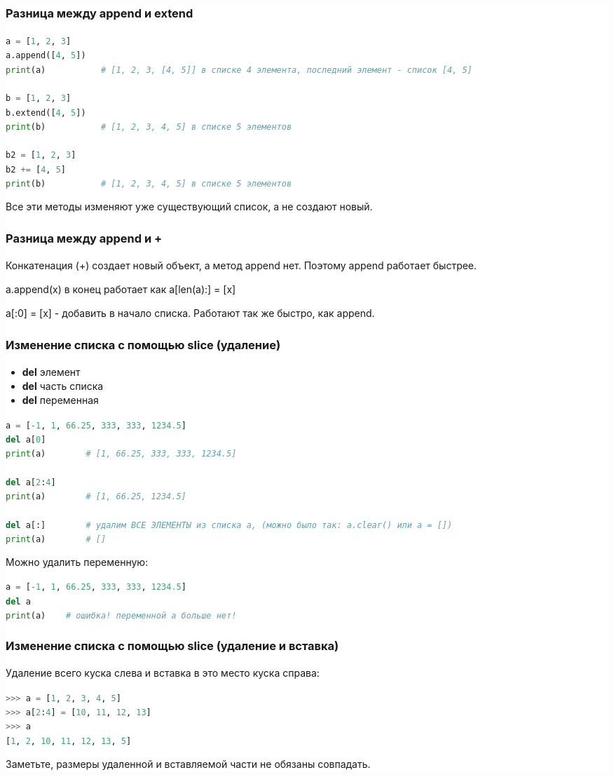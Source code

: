 ### Разница между append и extend

```python
a = [1, 2, 3]
a.append([4, 5])
print(a)           # [1, 2, 3, [4, 5]] в списке 4 элемента, последний элемент - список [4, 5]

b = [1, 2, 3]
b.extend([4, 5])
print(b)           # [1, 2, 3, 4, 5] в списке 5 элементов

b2 = [1, 2, 3]
b2 += [4, 5]
print(b)           # [1, 2, 3, 4, 5] в списке 5 элементов
```
Все эти методы изменяют уже существующий список, а не создают новый.

### Разница между append и +

Конкатенация (+) создает новый объект, а метод append нет. Поэтому append работает быстрее.

a.append(x) в конец работает как a\[len(a):\] = \[x\]

a\[:0\] = \[x\] - добавить в начало списка. Работают так же быстро, как append.

### Изменение списка с помощью slice (удаление)

* **del** элемент
* **del** часть списка
* **del** переменная

```python
a = [-1, 1, 66.25, 333, 333, 1234.5]
del a[0]
print(a)        # [1, 66.25, 333, 333, 1234.5]

del a[2:4]
print(a)        # [1, 66.25, 1234.5]

del a[:]        # удалим ВСЕ ЭЛЕМЕНТЫ из списка а, (можно было так: a.clear() или a = [])
print(a)        # []
```
Можно удалить переменную:
```python
a = [-1, 1, 66.25, 333, 333, 1234.5]
del a
print(a)    # ошибка! переменной а больше нет!
```

### Изменение списка с помощью slice (удаление и вставка)

Удаление всего куска слева и вставка в это место куска справа:
```python
>>> a = [1, 2, 3, 4, 5]
>>> a[2:4] = [10, 11, 12, 13]
>>> a
[1, 2, 10, 11, 12, 13, 5]
```
Заметьте, размеры удаленной и вставляемой части не обязаны совпадать.
